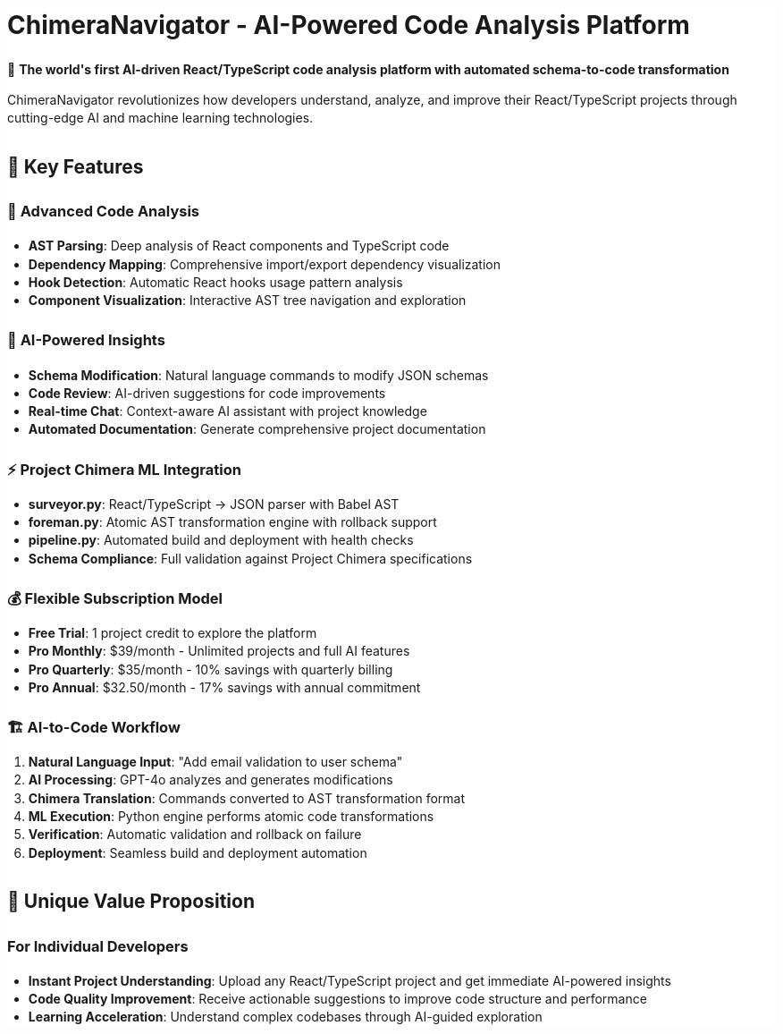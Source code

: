 # ChimeraNavigator - AI-Powered Code Analysis Platform

🚀 **The world's first AI-driven React/TypeScript code analysis platform with automated schema-to-code transformation**

ChimeraNavigator revolutionizes how developers understand, analyze, and improve their React/TypeScript projects through cutting-edge AI and machine learning technologies.

## 🌟 Key Features

### 🔬 **Advanced Code Analysis**
- **AST Parsing**: Deep analysis of React components and TypeScript code
- **Dependency Mapping**: Comprehensive import/export dependency visualization  
- **Hook Detection**: Automatic React hooks usage pattern analysis
- **Component Visualization**: Interactive AST tree navigation and exploration

### 🤖 **AI-Powered Insights** 
- **Schema Modification**: Natural language commands to modify JSON schemas
- **Code Review**: AI-driven suggestions for code improvements
- **Real-time Chat**: Context-aware AI assistant with project knowledge
- **Automated Documentation**: Generate comprehensive project documentation

### ⚡ **Project Chimera ML Integration**
- **surveyor.py**: React/TypeScript → JSON parser with Babel AST
- **foreman.py**: Atomic AST transformation engine with rollback support
- **pipeline.py**: Automated build and deployment with health checks
- **Schema Compliance**: Full validation against Project Chimera specifications

### 💰 **Flexible Subscription Model**
- **Free Trial**: 1 project credit to explore the platform
- **Pro Monthly**: $39/month - Unlimited projects and full AI features
- **Pro Quarterly**: $35/month - 10% savings with quarterly billing  
- **Pro Annual**: $32.50/month - 17% savings with annual commitment

### 🏗️ **AI-to-Code Workflow**
1. **Natural Language Input**: "Add email validation to user schema"
2. **AI Processing**: GPT-4o analyzes and generates modifications
3. **Chimera Translation**: Commands converted to AST transformation format
4. **ML Execution**: Python engine performs atomic code transformations
5. **Verification**: Automatic validation and rollback on failure
6. **Deployment**: Seamless build and deployment automation

## 🎯 **Unique Value Proposition**

### For Individual Developers
- **Instant Project Understanding**: Upload any React/TypeScript project and get immediate AI-powered insights
- **Code Quality Improvement**: Receive actionable suggestions to improve code structure and performance
- **Learning Acceleration**: Understand complex codebases through AI-guided exploration
